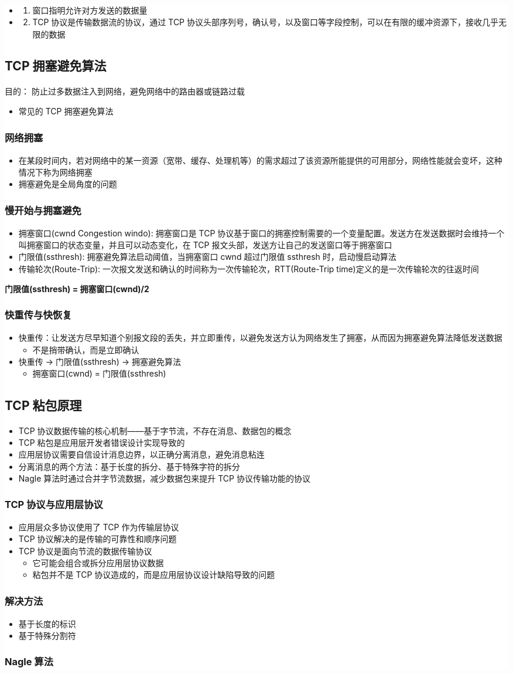 - 1. 窗口指明允许对方发送的数据量
- 2. TCP 协议是传输数据流的协议，通过 TCP 协议头部序列号，确认号，以及窗口等字段控制，可以在有限的缓冲资源下，接收几乎无限的数据

## TCP 拥塞避免算法

目的： 防止过多数据注入到网络，避免网络中的路由器或链路过载

- 常见的 TCP 拥塞避免算法

### 网络拥塞

- 在某段时间内，若对网络中的某一资源（宽带、缓存、处理机等）的需求超过了该资源所能提供的可用部分，网络性能就会变坏，这种情况下称为网络拥塞
- 拥塞避免是全局角度的问题

### 慢开始与拥塞避免

- 拥塞窗口(cwnd Congestion windo): 拥塞窗口是 TCP 协议基于窗口的拥塞控制需要的一个变量配置。发送方在发送数据时会维持一个叫拥塞窗口的状态变量，并且可以动态变化，在 TCP 报文头部，发送方让自己的发送窗口等于拥塞窗口
- 门限值(ssthresh): 拥塞避免算法启动阈值，当拥塞窗口 cwnd 超过门限值 ssthresh 时，启动慢启动算法
- 传输轮次(Route-Trip): 一次报文发送和确认的时间称为一次传输轮次，RTT(Route-Trip time)定义的是一次传输轮次的往返时间

**门限值(ssthresh) = 拥塞窗口(cwnd)/2**

### 快重传与快恢复

- 快重传：让发送方尽早知道个别报文段的丢失，并立即重传，以避免发送方认为网络发生了拥塞，从而因为拥塞避免算法降低发送数据
  - 不是捎带确认，而是立即确认
- 快重传 -> 门限值(ssthresh) -> 拥塞避免算法
  - 拥塞窗口(cwnd) = 门限值(ssthresh)

## TCP 粘包原理

- TCP 协议数据传输的核心机制——基于字节流，不存在消息、数据包的概念
- TCP 粘包是应用层开发者错误设计实现导致的
- 应用层协议需要自信设计消息边界，以正确分离消息，避免消息粘连
- 分离消息的两个方法：基于长度的拆分、基于特殊字符的拆分
- Nagle 算法时通过合并字节流数据，减少数据包来提升 TCP 协议传输功能的协议

### TCP 协议与应用层协议

- 应用层众多协议使用了 TCP 作为传输层协议
- TCP 协议解决的是传输的可靠性和顺序问题
- TCP 协议是面向节流的数据传输协议
  - 它可能会组合或拆分应用层协议数据
  - 粘包并不是 TCP 协议造成的，而是应用层协议设计缺陷导致的问题

### 解决方法

- 基于长度的标识
- 基于特殊分割符

### **Nagle 算法**
